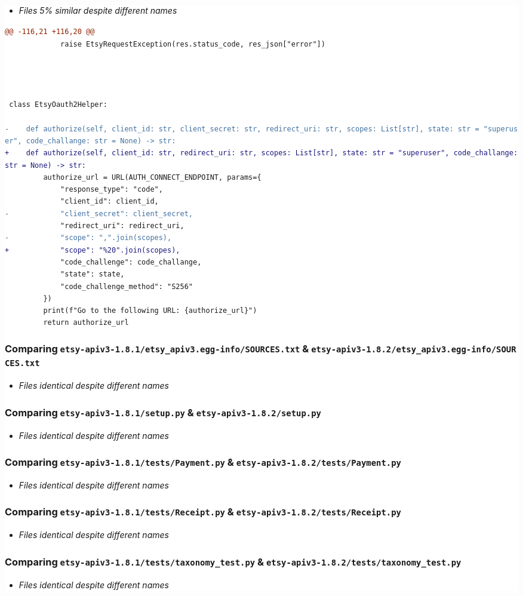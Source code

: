  * *Files 5% similar despite different names*

```diff
@@ -116,21 +116,20 @@
             raise EtsyRequestException(res.status_code, res_json["error"])
             
         
     
 
 class EtsyOauth2Helper:
     
-    def authorize(self, client_id: str, client_secret: str, redirect_uri: str, scopes: List[str], state: str = "superuser", code_challange: str = None) -> str:
+    def authorize(self, client_id: str, redirect_uri: str, scopes: List[str], state: str = "superuser", code_challange: str = None) -> str:
         authorize_url = URL(AUTH_CONNECT_ENDPOINT, params={
             "response_type": "code",
             "client_id": client_id,
-            "client_secret": client_secret,
             "redirect_uri": redirect_uri,
-            "scope": ",".join(scopes),
+            "scope": "%20".join(scopes),
             "code_challenge": code_challange,
             "state": state,
             "code_challenge_method": "S256"
         })
         print(f"Go to the following URL: {authorize_url}")
         return authorize_url
```

### Comparing `etsy-apiv3-1.8.1/etsy_apiv3.egg-info/SOURCES.txt` & `etsy-apiv3-1.8.2/etsy_apiv3.egg-info/SOURCES.txt`

 * *Files identical despite different names*

### Comparing `etsy-apiv3-1.8.1/setup.py` & `etsy-apiv3-1.8.2/setup.py`

 * *Files identical despite different names*

### Comparing `etsy-apiv3-1.8.1/tests/Payment.py` & `etsy-apiv3-1.8.2/tests/Payment.py`

 * *Files identical despite different names*

### Comparing `etsy-apiv3-1.8.1/tests/Receipt.py` & `etsy-apiv3-1.8.2/tests/Receipt.py`

 * *Files identical despite different names*

### Comparing `etsy-apiv3-1.8.1/tests/taxonomy_test.py` & `etsy-apiv3-1.8.2/tests/taxonomy_test.py`

 * *Files identical despite different names*

